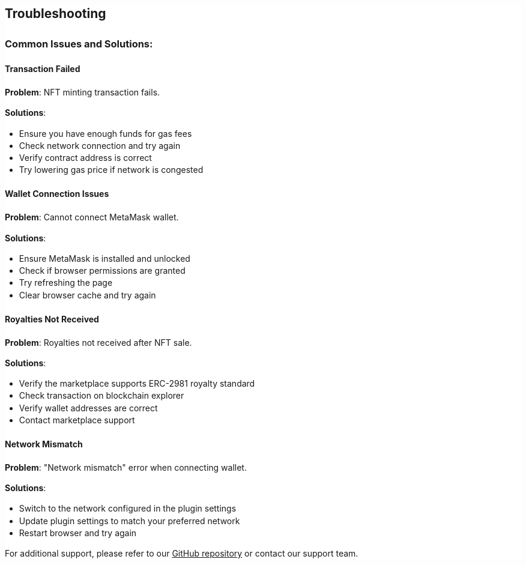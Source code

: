 ## Troubleshooting

### Common Issues and Solutions:

#### Transaction Failed

**Problem**: NFT minting transaction fails.

**Solutions**:
- Ensure you have enough funds for gas fees
- Check network connection and try again
- Verify contract address is correct
- Try lowering gas price if network is congested

#### Wallet Connection Issues

**Problem**: Cannot connect MetaMask wallet.

**Solutions**:
- Ensure MetaMask is installed and unlocked
- Check if browser permissions are granted
- Try refreshing the page
- Clear browser cache and try again

#### Royalties Not Received

**Problem**: Royalties not received after NFT sale.

**Solutions**:
- Verify the marketplace supports ERC-2981 royalty standard
- Check transaction on blockchain explorer
- Verify wallet addresses are correct
- Contact marketplace support

#### Network Mismatch

**Problem**: "Network mismatch" error when connecting wallet.

**Solutions**:
- Switch to the network configured in the plugin settings
- Update plugin settings to match your preferred network
- Restart browser and try again

For additional support, please refer to our [GitHub repository](https://github.com/vortex-ai-agents/blockchain) or contact our support team. 
